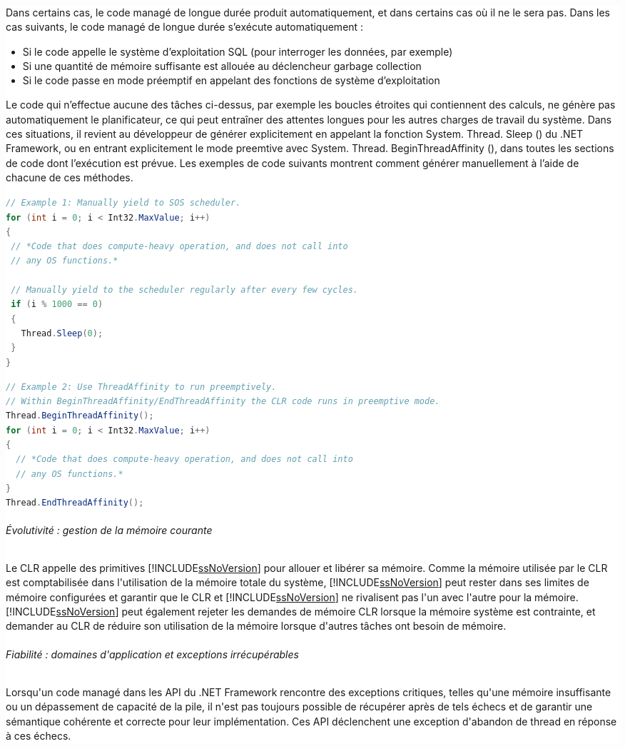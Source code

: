  Dans certains cas, le code managé de longue durée produit automatiquement, et dans certains cas où il ne le sera pas. Dans les cas suivants, le code managé de longue durée s’exécute automatiquement :
 
 - Si le code appelle le système d’exploitation SQL (pour interroger les données, par exemple)
 - Si une quantité de mémoire suffisante est allouée au déclencheur garbage collection
 - Si le code passe en mode préemptif en appelant des fonctions de système d’exploitation

 Le code qui n’effectue aucune des tâches ci-dessus, par exemple les boucles étroites qui contiennent des calculs, ne génère pas automatiquement le planificateur, ce qui peut entraîner des attentes longues pour les autres charges de travail du système. Dans ces situations, il revient au développeur de générer explicitement en appelant la fonction System. Thread. Sleep () du .NET Framework, ou en entrant explicitement le mode preemtive avec System. Thread. BeginThreadAffinity (), dans toutes les sections de code dont l’exécution est prévue. Les exemples de code suivants montrent comment générer manuellement à l’aide de chacune de ces méthodes.

 ```c#
// Example 1: Manually yield to SOS scheduler.
for (int i = 0; i < Int32.MaxValue; i++)
{
  // *Code that does compute-heavy operation, and does not call into
  // any OS functions.*

  // Manually yield to the scheduler regularly after every few cycles.
  if (i % 1000 == 0)
  {
    Thread.Sleep(0);
  }
}
 ```

```c#
// Example 2: Use ThreadAffinity to run preemptively.
// Within BeginThreadAffinity/EndThreadAffinity the CLR code runs in preemptive mode.
Thread.BeginThreadAffinity();
for (int i = 0; i < Int32.MaxValue; i++)
{
  // *Code that does compute-heavy operation, and does not call into
  // any OS functions.*
}
Thread.EndThreadAffinity();
```
  
###### <a name="scalability-common-memory-management"></a>Évolutivité : gestion de la mémoire courante  
 Le CLR appelle des primitives [!INCLUDE[ssNoVersion](../../includes/ssnoversion-md.md)] pour allouer et libérer sa mémoire. Comme la mémoire utilisée par le CLR est comptabilisée dans l'utilisation de la mémoire totale du système, [!INCLUDE[ssNoVersion](../../includes/ssnoversion-md.md)] peut rester dans ses limites de mémoire configurées et garantir que le CLR et [!INCLUDE[ssNoVersion](../../includes/ssnoversion-md.md)] ne rivalisent pas l'un avec l'autre pour la mémoire. [!INCLUDE[ssNoVersion](../../includes/ssnoversion-md.md)] peut également rejeter les demandes de mémoire CLR lorsque la mémoire système est contrainte, et demander au CLR de réduire son utilisation de la mémoire lorsque d'autres tâches ont besoin de mémoire.  
  
###### <a name="reliability-application-domains-and-unrecoverable-exceptions"></a>Fiabilité : domaines d'application et exceptions irrécupérables  
 Lorsqu'un code managé dans les API du .NET Framework rencontre des exceptions critiques, telles qu'une mémoire insuffisante ou un dépassement de capacité de la pile, il n'est pas toujours possible de récupérer après de tels échecs et de garantir une sémantique cohérente et correcte pour leur implémentation. Ces API déclenchent une exception d'abandon de thread en réponse à ces échecs.  
  